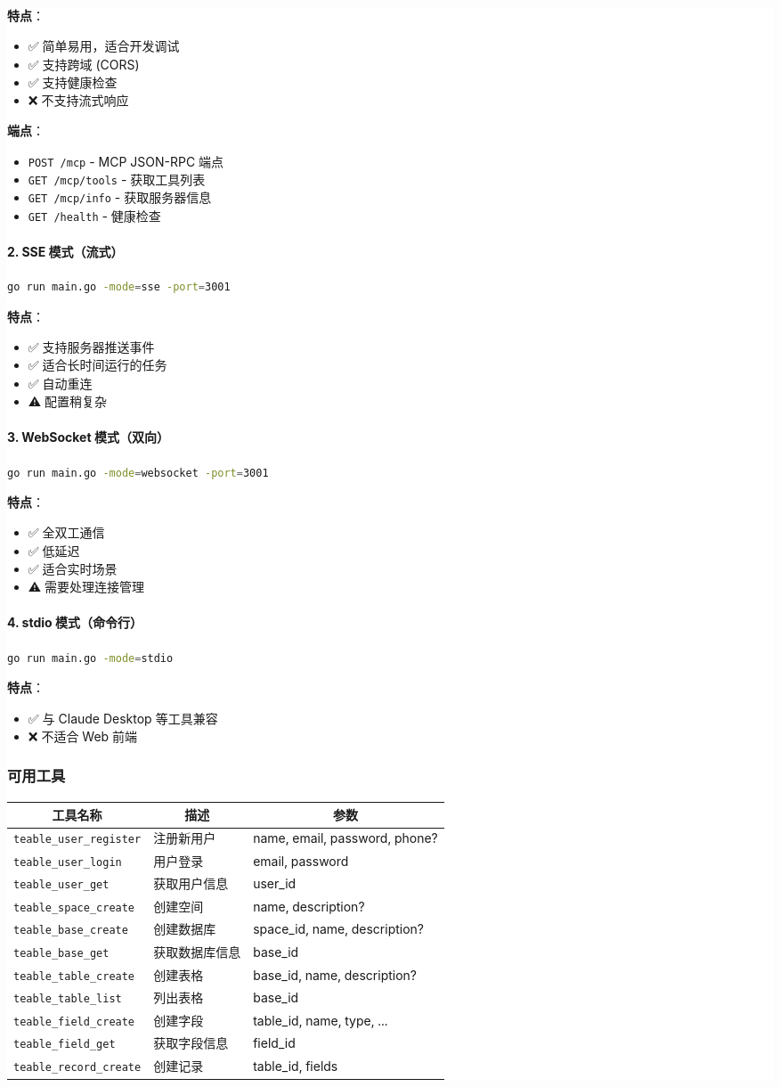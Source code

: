 **特点**：
- ✅ 简单易用，适合开发调试
- ✅ 支持跨域 (CORS)
- ✅ 支持健康检查
- ❌ 不支持流式响应

**端点**：
- `POST /mcp` - MCP JSON-RPC 端点
- `GET /mcp/tools` - 获取工具列表
- `GET /mcp/info` - 获取服务器信息
- `GET /health` - 健康检查

#### 2. SSE 模式（流式）

```bash
go run main.go -mode=sse -port=3001
```

**特点**：
- ✅ 支持服务器推送事件
- ✅ 适合长时间运行的任务
- ✅ 自动重连
- ⚠️ 配置稍复杂

#### 3. WebSocket 模式（双向）

```bash
go run main.go -mode=websocket -port=3001
```

**特点**：
- ✅ 全双工通信
- ✅ 低延迟
- ✅ 适合实时场景
- ⚠️ 需要处理连接管理

#### 4. stdio 模式（命令行）

```bash
go run main.go -mode=stdio
```

**特点**：
- ✅ 与 Claude Desktop 等工具兼容
- ❌ 不适合 Web 前端

### 可用工具

| 工具名称 | 描述 | 参数 |
|---------|------|------|
| `teable_user_register` | 注册新用户 | name, email, password, phone? |
| `teable_user_login` | 用户登录 | email, password |
| `teable_user_get` | 获取用户信息 | user_id |
| `teable_space_create` | 创建空间 | name, description? |
| `teable_base_create` | 创建数据库 | space_id, name, description? |
| `teable_base_get` | 获取数据库信息 | base_id |
| `teable_table_create` | 创建表格 | base_id, name, description? |
| `teable_table_list` | 列出表格 | base_id |
| `teable_field_create` | 创建字段 | table_id, name, type, ... |
| `teable_field_get` | 获取字段信息 | field_id |
| `teable_record_create` | 创建记录 | table_id, fields |